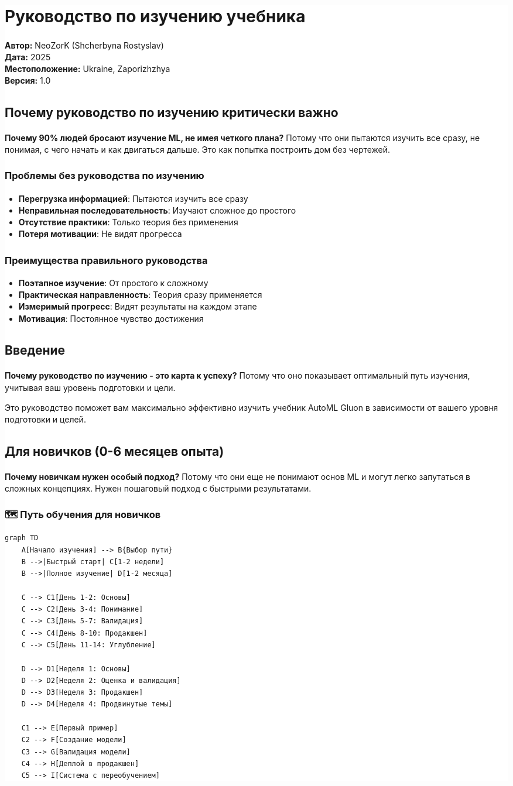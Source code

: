 # Руководство по изучению учебника

**Автор:** NeoZorK (Shcherbyna Rostyslav)  
**Дата:** 2025  
**Местоположение:** Ukraine, Zaporizhzhya  
**Версия:** 1.0  

## Почему руководство по изучению критически важно

**Почему 90% людей бросают изучение ML, не имея четкого плана?** Потому что они пытаются изучить все сразу, не понимая, с чего начать и как двигаться дальше. Это как попытка построить дом без чертежей.

### Проблемы без руководства по изучению
- **Перегрузка информацией**: Пытаются изучить все сразу
- **Неправильная последовательность**: Изучают сложное до простого
- **Отсутствие практики**: Только теория без применения
- **Потеря мотивации**: Не видят прогресса

### Преимущества правильного руководства
- **Поэтапное изучение**: От простого к сложному
- **Практическая направленность**: Теория сразу применяется
- **Измеримый прогресс**: Видят результаты на каждом этапе
- **Мотивация**: Постоянное чувство достижения

## Введение

**Почему руководство по изучению - это карта к успеху?** Потому что оно показывает оптимальный путь изучения, учитывая ваш уровень подготовки и цели.

Это руководство поможет вам максимально эффективно изучить учебник AutoML Gluon в зависимости от вашего уровня подготовки и целей.

## Для новичков (0-6 месяцев опыта)

**Почему новичкам нужен особый подход?** Потому что они еще не понимают основ ML и могут легко запутаться в сложных концепциях. Нужен пошаговый подход с быстрыми результатами.

### 🗺️ Путь обучения для новичков

```mermaid
graph TD
    A[Начало изучения] --> B{Выбор пути}
    B -->|Быстрый старт| C[1-2 недели]
    B -->|Полное изучение| D[1-2 месяца]
    
    C --> C1[День 1-2: Основы]
    C --> C2[День 3-4: Понимание]
    C --> C3[День 5-7: Валидация]
    C --> C4[День 8-10: Продакшен]
    C --> C5[День 11-14: Углубление]
    
    D --> D1[Неделя 1: Основы]
    D --> D2[Неделя 2: Оценка и валидация]
    D --> D3[Неделя 3: Продакшен]
    D --> D4[Неделя 4: Продвинутые темы]
    
    C1 --> E[Первый пример]
    C2 --> F[Создание модели]
    C3 --> G[Валидация модели]
    C4 --> H[Деплой в продакшен]
    C5 --> I[Система с переобучением]
```